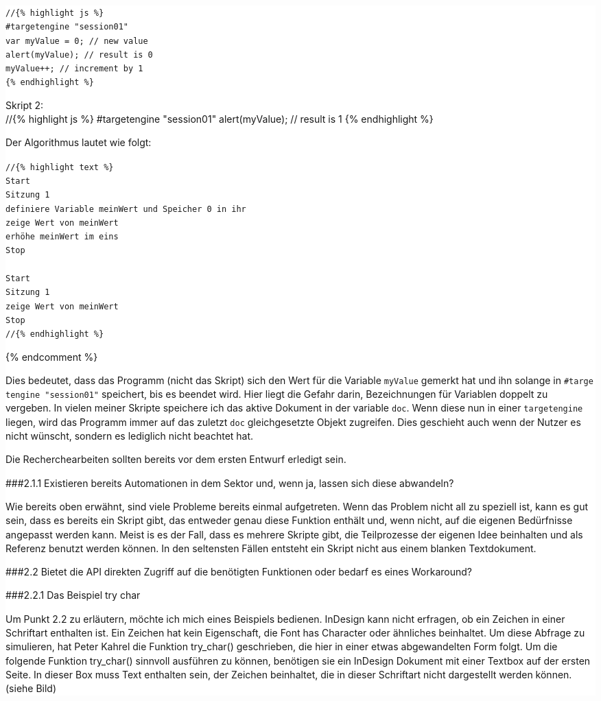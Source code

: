     //{% highlight js %}
    #targetengine "session01"
    var myValue = 0; // new value
    alert(myValue); // result is 0
    myValue++; // increment by 1
    {% endhighlight %}
Skript 2:  
    //{% highlight js %}
    #targetengine "session01"
    alert(myValue); // result is 1
    {% endhighlight %}

Der Algorithmus lautet wie folgt:  


    //{% highlight text %}
    Start  
    Sitzung 1
    definiere Variable meinWert und Speicher 0 in ihr
    zeige Wert von meinWert
    erhöhe meinWert im eins
    Stop  
    
    Start  
    Sitzung 1
    zeige Wert von meinWert
    Stop  
    //{% endhighlight %}
{% endcomment %}

Dies bedeutet, dass das Programm (nicht das Skript) sich den Wert für die Variable `myValue` gemerkt hat und ihn solange in `#targetengine "session01"` speichert, bis es beendet wird. Hier liegt die Gefahr darin, Bezeichnungen für Variablen doppelt zu vergeben. In vielen meiner Skripte speichere ich das aktive Dokument in der variable `doc`. Wenn diese nun in einer `targetengine` liegen, wird das Programm immer auf das zuletzt `doc` gleichgesetzte Objekt zugreifen. Dies geschieht auch wenn der Nutzer es nicht wünscht, sondern es lediglich nicht beachtet hat.  
  
Die Recherchearbeiten sollten bereits vor dem ersten Entwurf erledigt sein.

<a name="45"></a>
###2.1.1 Existieren bereits Automationen in dem Sektor und, wenn ja, lassen sich diese abwandeln?  

Wie bereits oben erwähnt, sind viele Probleme bereits einmal aufgetreten. Wenn das Problem nicht all zu speziell ist, kann es gut sein, dass es bereits ein Skript gibt, das entweder genau diese Funktion enthält und, wenn nicht, auf die eigenen Bedürfnisse angepasst werden kann. Meist is es der Fall, dass es mehrere Skripte gibt, die Teilprozesse der eigenen Idee beinhalten und als Referenz benutzt werden können. In den seltensten Fällen entsteht ein Skript nicht aus einem blanken Textdokument. 
  
<a name="46"></a>
###2.2 Bietet die API direkten Zugriff auf die benötigten Funktionen oder bedarf es eines Workaround?  

<a name="05"></a>
###2.2.1 Das Beispiel try char   

Um Punkt 2.2 zu erläutern, möchte ich mich eines Beispiels bedienen. InDesign kann nicht erfragen, ob ein Zeichen in einer Schriftart enthalten ist. Ein Zeichen hat kein Eigenschaft, die Font has Character oder ähnliches beinhaltet. Um diese Abfrage zu simulieren, hat Peter Kahrel<a data-toggle="modal" href="#myModal6" ><i class="icon-asterix"></i></a> die Funktion try\_char() geschrieben, die hier in einer etwas abgewandelten Form folgt. Um die folgende Funktion try_char() sinnvoll ausführen zu können, benötigen sie ein InDesign Dokument mit einer Textbox auf der ersten Seite. In dieser Box muss Text enthalten sein, der Zeichen beinhaltet, die in dieser Schriftart nicht dargestellt werden können. (siehe Bild) 
